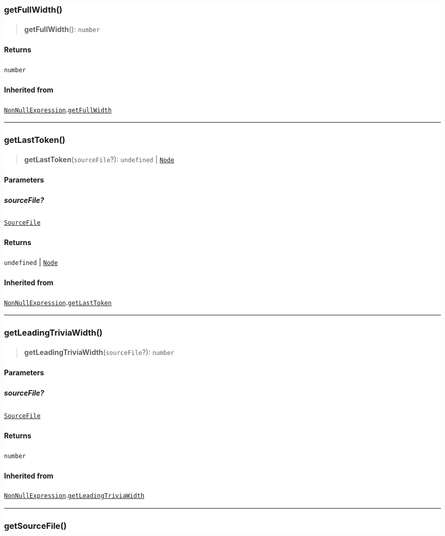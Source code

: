 ### getFullWidth()

> **getFullWidth**(): `number`

#### Returns

`number`

#### Inherited from

[`NonNullExpression`](NonNullExpression.md).[`getFullWidth`](NonNullExpression.md#getfullwidth)

***

### getLastToken()

> **getLastToken**(`sourceFile`?): `undefined` \| [`Node`](Node.md)

#### Parameters

##### sourceFile?

[`SourceFile`](SourceFile.md)

#### Returns

`undefined` \| [`Node`](Node.md)

#### Inherited from

[`NonNullExpression`](NonNullExpression.md).[`getLastToken`](NonNullExpression.md#getlasttoken)

***

### getLeadingTriviaWidth()

> **getLeadingTriviaWidth**(`sourceFile`?): `number`

#### Parameters

##### sourceFile?

[`SourceFile`](SourceFile.md)

#### Returns

`number`

#### Inherited from

[`NonNullExpression`](NonNullExpression.md).[`getLeadingTriviaWidth`](NonNullExpression.md#getleadingtriviawidth)

***

### getSourceFile()
